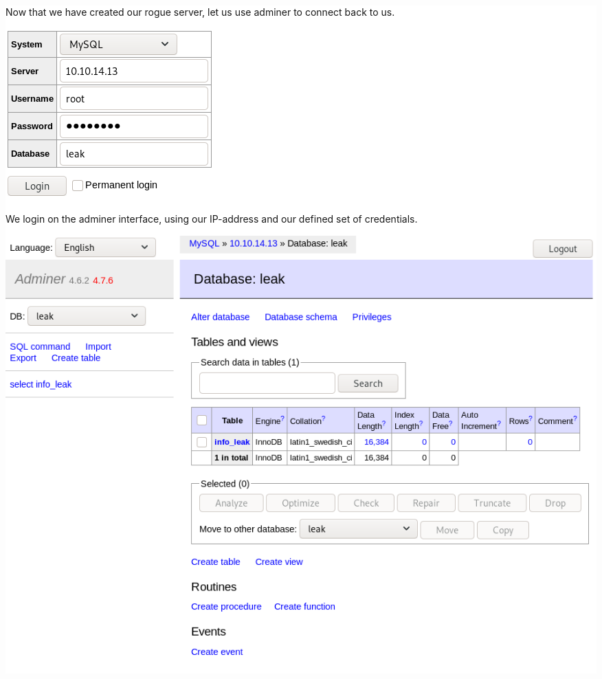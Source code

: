 Now that we have created our rogue server, let us use adminer to connect back to us.

![Login to our sql-server via adminer](/assets/htb/Admirer/docker-login.png)

We login on the adminer interface, using our IP-address and our defined set of credentials.

![Login successful](/assets/htb/Admirer/docker-login-ok.png)
